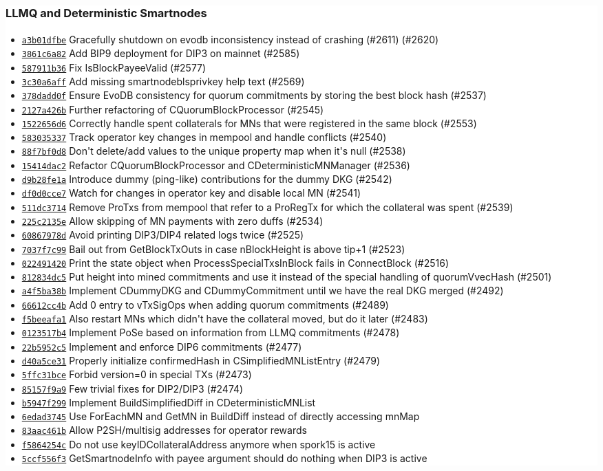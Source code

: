### LLMQ and Deterministic Smartnodes
- [`a3b01dfbe`](https://github.com/theta/theta/commit/a3b01dfbe) Gracefully shutdown on evodb inconsistency instead of crashing (#2611) (#2620)
- [`3861c6a82`](https://github.com/theta/theta/commit/3861c6a82) Add BIP9 deployment for DIP3 on mainnet (#2585)
- [`587911b36`](https://github.com/theta/theta/commit/587911b36) Fix IsBlockPayeeValid (#2577)
- [`3c30a6aff`](https://github.com/theta/theta/commit/3c30a6aff) Add missing smartnodeblsprivkey help text (#2569)
- [`378dadd0f`](https://github.com/theta/theta/commit/378dadd0f) Ensure EvoDB consistency for quorum commitments by storing the best block hash (#2537)
- [`2127a426b`](https://github.com/theta/theta/commit/2127a426b) Further refactoring of CQuorumBlockProcessor (#2545)
- [`1522656d6`](https://github.com/theta/theta/commit/1522656d6) Correctly handle spent collaterals for MNs that were registered in the same block (#2553)
- [`583035337`](https://github.com/theta/theta/commit/583035337) Track operator key changes in mempool and handle conflicts (#2540)
- [`88f7bf0d8`](https://github.com/theta/theta/commit/88f7bf0d8) Don't delete/add values to the unique property map when it's null (#2538)
- [`15414dac2`](https://github.com/theta/theta/commit/15414dac2) Refactor CQuorumBlockProcessor and CDeterministicMNManager (#2536)
- [`d9b28fe1a`](https://github.com/theta/theta/commit/d9b28fe1a) Introduce dummy (ping-like) contributions for the dummy DKG (#2542)
- [`df0d0cce7`](https://github.com/theta/theta/commit/df0d0cce7) Watch for changes in operator key and disable local MN (#2541)
- [`511dc3714`](https://github.com/theta/theta/commit/511dc3714) Remove ProTxs from mempool that refer to a ProRegTx for which the collateral was spent (#2539)
- [`225c2135e`](https://github.com/theta/theta/commit/225c2135e) Allow skipping of MN payments with zero duffs (#2534)
- [`60867978d`](https://github.com/theta/theta/commit/60867978d) Avoid printing DIP3/DIP4 related logs twice (#2525)
- [`7037f7c99`](https://github.com/theta/theta/commit/7037f7c99) Bail out from GetBlockTxOuts in case nBlockHeight is above tip+1 (#2523)
- [`022491420`](https://github.com/theta/theta/commit/022491420) Print the state object when ProcessSpecialTxsInBlock fails in ConnectBlock (#2516)
- [`812834dc5`](https://github.com/theta/theta/commit/812834dc5) Put height into mined commitments and use it instead of the special handling of quorumVvecHash (#2501)
- [`a4f5ba38b`](https://github.com/theta/theta/commit/a4f5ba38b)  Implement CDummyDKG and CDummyCommitment until we have the real DKG merged (#2492)
- [`66612cc4b`](https://github.com/theta/theta/commit/66612cc4b) Add 0 entry to vTxSigOps when adding quorum commitments (#2489)
- [`f5beeafa1`](https://github.com/theta/theta/commit/f5beeafa1) Also restart MNs which didn't have the collateral moved, but do it later (#2483)
- [`0123517b4`](https://github.com/theta/theta/commit/0123517b4) Implement PoSe based on information from LLMQ commitments (#2478)
- [`22b5952c5`](https://github.com/theta/theta/commit/22b5952c5) Implement and enforce DIP6 commitments (#2477)
- [`d40a5ce31`](https://github.com/theta/theta/commit/d40a5ce31)  Properly initialize confirmedHash in CSimplifiedMNListEntry (#2479)
- [`5ffc31bce`](https://github.com/theta/theta/commit/5ffc31bce) Forbid version=0 in special TXs (#2473)
- [`85157f9a9`](https://github.com/theta/theta/commit/85157f9a9) Few trivial fixes for DIP2/DIP3 (#2474)
- [`b5947f299`](https://github.com/theta/theta/commit/b5947f299) Implement BuildSimplifiedDiff in CDeterministicMNList
- [`6edad3745`](https://github.com/theta/theta/commit/6edad3745) Use ForEachMN and GetMN in BuildDiff instead of directly accessing mnMap
- [`83aac461b`](https://github.com/theta/theta/commit/83aac461b) Allow P2SH/multisig addresses for operator rewards
- [`f5864254c`](https://github.com/theta/theta/commit/f5864254c) Do not use keyIDCollateralAddress anymore when spork15 is active
- [`5ccf556f3`](https://github.com/theta/theta/commit/5ccf556f3) GetSmartnodeInfo with payee argument should do nothing when DIP3 is active